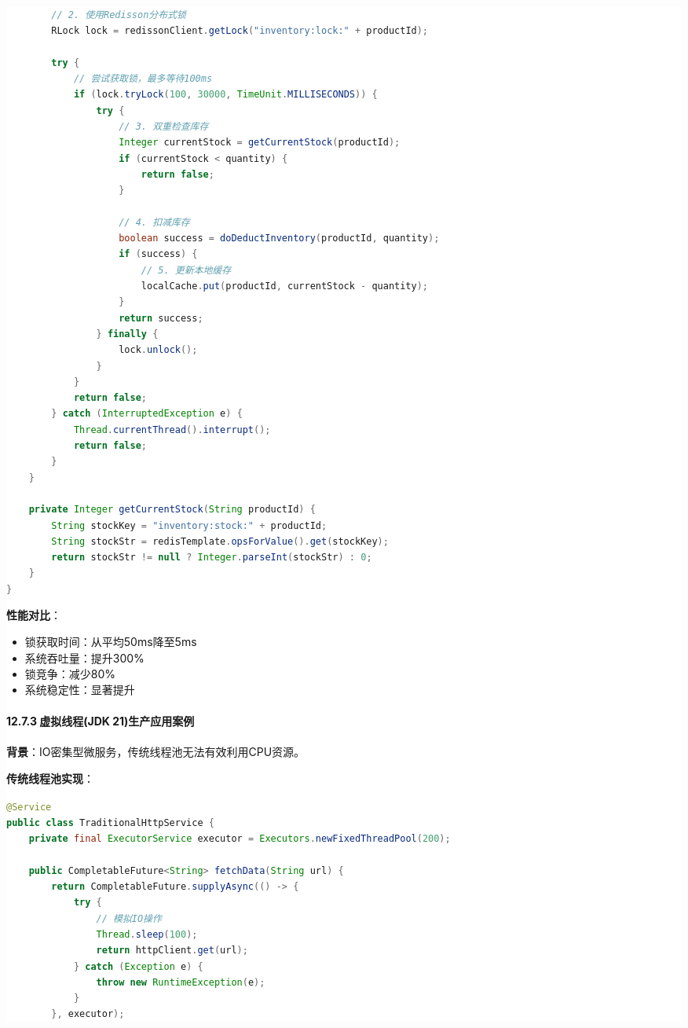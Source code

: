 ```java
        // 2. 使用Redisson分布式锁
        RLock lock = redissonClient.getLock("inventory:lock:" + productId);
        
        try {
            // 尝试获取锁，最多等待100ms
            if (lock.tryLock(100, 30000, TimeUnit.MILLISECONDS)) {
                try {
                    // 3. 双重检查库存
                    Integer currentStock = getCurrentStock(productId);
                    if (currentStock < quantity) {
                        return false;
                    }
                    
                    // 4. 扣减库存
                    boolean success = doDeductInventory(productId, quantity);
                    if (success) {
                        // 5. 更新本地缓存
                        localCache.put(productId, currentStock - quantity);
                    }
                    return success;
                } finally {
                    lock.unlock();
                }
            }
            return false;
        } catch (InterruptedException e) {
            Thread.currentThread().interrupt();
            return false;
        }
    }
    
    private Integer getCurrentStock(String productId) {
        String stockKey = "inventory:stock:" + productId;
        String stockStr = redisTemplate.opsForValue().get(stockKey);
        return stockStr != null ? Integer.parseInt(stockStr) : 0;
    }
}
```

**性能对比**：
- 锁获取时间：从平均50ms降至5ms
- 系统吞吐量：提升300%
- 锁竞争：减少80%
- 系统稳定性：显著提升

#### 12.7.3 虚拟线程(JDK 21)生产应用案例

**背景**：IO密集型微服务，传统线程池无法有效利用CPU资源。

**传统线程池实现**：
```java
@Service
public class TraditionalHttpService {
    private final ExecutorService executor = Executors.newFixedThreadPool(200);
    
    public CompletableFuture<String> fetchData(String url) {
        return CompletableFuture.supplyAsync(() -> {
            try {
                // 模拟IO操作
                Thread.sleep(100);
                return httpClient.get(url);
            } catch (Exception e) {
                throw new RuntimeException(e);
            }
        }, executor);
```